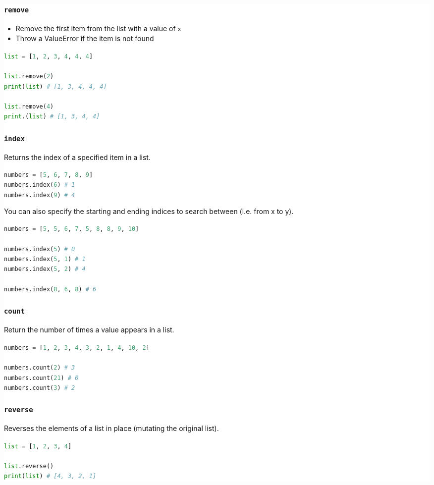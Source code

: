 ### `remove`

- Remove the first item from the list with a value of `x`
- Throw a ValueError if the item is not found

```python
list = [1, 2, 3, 4, 4, 4]

list.remove(2)
print(list) # [1, 3, 4, 4, 4]

list.remove(4)
print.(list) # [1, 3, 4, 4]
```

### `index`

Returns the index of a specified item in a list.

```python
numbers = [5, 6, 7, 8, 9]
numbers.index(6) # 1
numbers.index(9) # 4
```

You can also specify the starting and ending indices to search between (i.e. from x to y).

```python
numbers = [5, 5, 6, 7, 5, 8, 8, 9, 10]

numbers.index(5) # 0
numbers.index(5, 1) # 1
numbers.index(5, 2) # 4

numbers.index(8, 6, 8) # 6
```

### `count`

Return the number of times a value appears in a list.

```python
numbers = [1, 2, 3, 4, 3, 2, 1, 4, 10, 2]

numbers.count(2) # 3
numbers.count(21) # 0
numbers.count(3) # 2
```

### `reverse`

Reverses the elements of a list in place (mutating the original list).

```python
list = [1, 2, 3, 4]

list.reverse()
print(list) # [4, 3, 2, 1]
```
